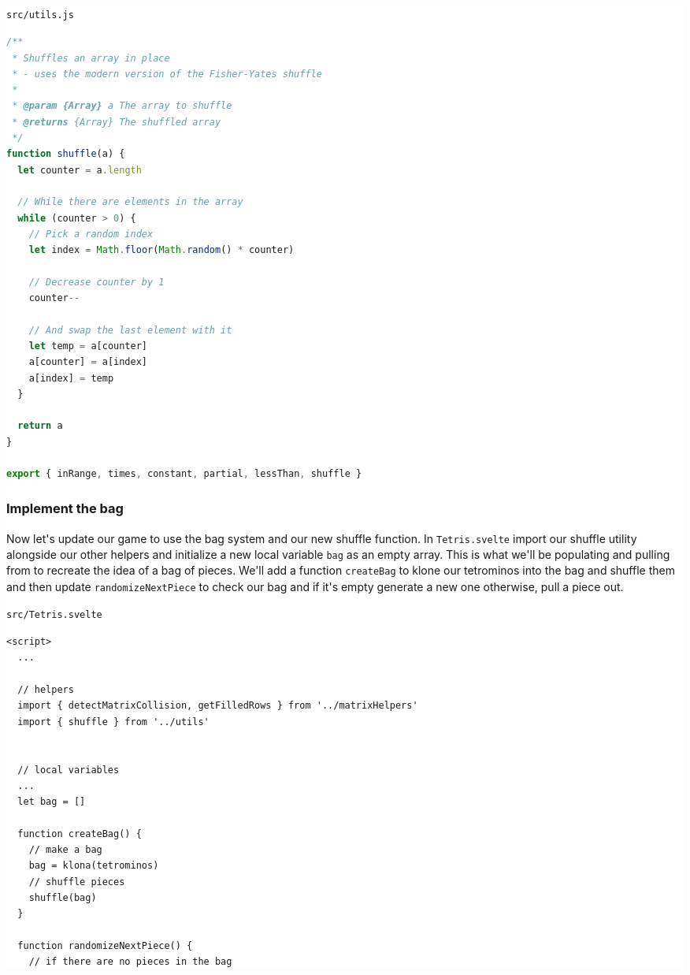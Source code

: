 `src/utils.js`

```js
/**
 * Shuffles an array in place
 * - uses the modern version of the Fisher-Yates shuffle
 *
 * @param {Array} a The array to shuffle
 * @returns {Array} The shuffled array
 */
function shuffle(a) {
  let counter = a.length

  // While there are elements in the array
  while (counter > 0) {
    // Pick a random index
    let index = Math.floor(Math.random() * counter)

    // Decrease counter by 1
    counter--

    // And swap the last element with it
    let temp = a[counter]
    a[counter] = a[index]
    a[index] = temp
  }

  return a
}

export { inRange, times, constant, partial, lessThan, shuffle }
```

### Implement the bag

Now let's update our game to use the bag system and our new shuffle function. In `Tetris.svelte` import our shuffle utility alongside our other helpers and initialize a new local variable `bag` as an empty array. This is what we'll be populating and pulling from to recreate the idea of a bag of pieces. We'll add a function `createBag` to klone our tetrominos into the bag and shuffle them and then update `randomizeNextPiece` to check our bag and if it's empty generate a new one otherwise, pull a piece out.

`src/Tetris.svelte`

```svelte
<script>
  ...

  // helpers
  import { detectMatrixCollision, getFilledRows } from '../matrixHelpers'
  import { shuffle } from '../utils'


  // local variables
  ...
  let bag = []

  function createBag() {
    // make a bag
    bag = klona(tetrominos)
    // shuffle pieces
    shuffle(bag)
  }

  function randomizeNextPiece() {
    // if there are no pieces in the bag
```
